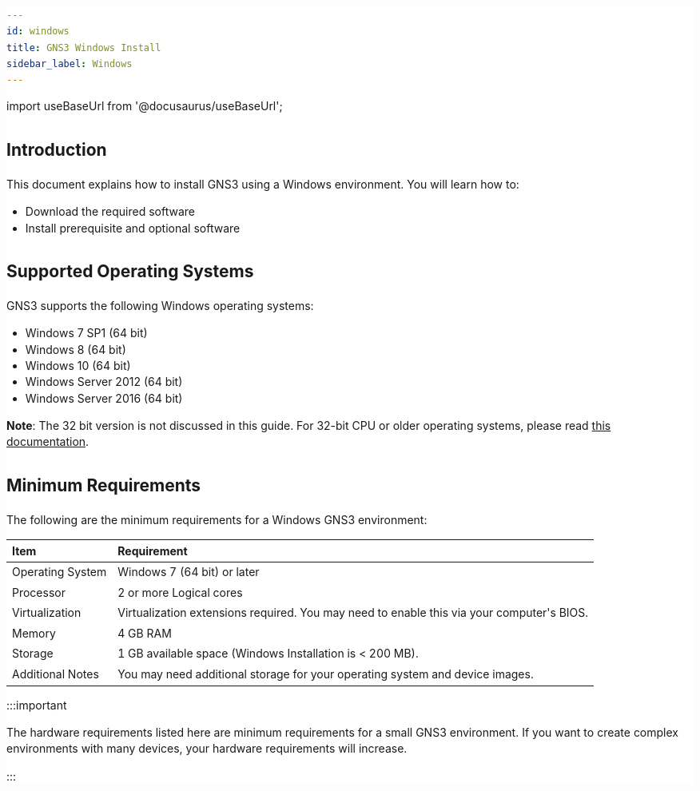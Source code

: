 ```yaml
---
id: windows
title: GNS3 Windows Install
sidebar_label: Windows
---
```


import useBaseUrl from '@docusaurus/useBaseUrl';

## Introduction

This document explains how to install GNS3 using a Windows environment. You will learn how to:

- Download the required software
- Install prerequisite and optional software

## Supported Operating Systems

GNS3 supports the following Windows operating systems:

- Windows 7 SP1 (64 bit)
- Windows 8 (64 bit)
- Windows 10 (64 bit)
- Windows Server 2012 (64 bit)
- Windows Server 2016 (64 bit)

**Note**: The 32 bit version is not discussed in this guide. For 32-bit CPU or older operating systems, please read [this documentation](download-32-bit).

## Minimum Requirements

The following are the minimum requirements for a Windows GNS3 environment:

| Item | Requirement |
| :------------- | :----------- |
| Operating System | Windows 7 (64 bit) or later |
| Processor | 2 or more Logical cores |
| Virtualization | Virtualization extensions required. You may need to enable this via your computer's BIOS. |
| Memory | 4 GB RAM |
| Storage | 1 GB available space (Windows Installation is < 200 MB). |
| Additional Notes | You may need additional storage for your operating system and device images. |

:::important

The hardware requirements listed here are minimum requirements for a small GNS3 environment. If you want to create complex environments with many devices, your hardware requirements will increase.

:::
